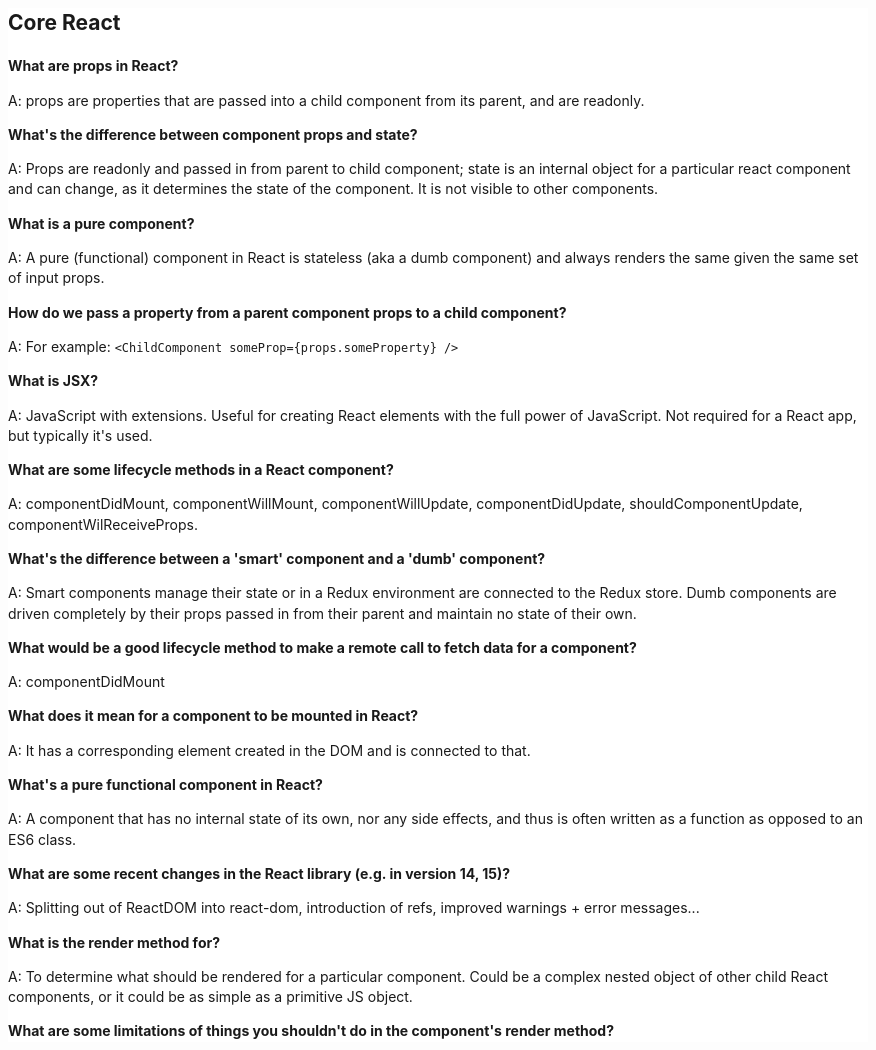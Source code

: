 ## Core React

**What are props in React?**

A: props are properties that are passed into a child component from its parent, and are readonly.

**What's the difference between component props and state?**

A: Props are readonly and passed in from parent to child component; state is an internal object for a particular react component and can change, as it determines the state of the component. It is not visible to other components.

**What is a pure component?**

A: A pure (functional) component in React is stateless (aka a dumb component) and always renders the same given the same set of input props.

**How do we pass a property from a parent component props to a child component?**

A: For example: `<ChildComponent someProp={props.someProperty} />`

**What is JSX?**

A: JavaScript with extensions. Useful for creating React elements with the full power of JavaScript. Not required for a React app, but typically it's used.

**What are some lifecycle methods in a React component?**

A: componentDidMount, componentWillMount, componentWillUpdate, componentDidUpdate, shouldComponentUpdate, componentWilReceiveProps.

**What's the difference between a 'smart' component and a 'dumb' component?**

A: Smart components manage their state or in a Redux environment are connected to the Redux store. Dumb components are driven completely by their props passed in from their parent and maintain no state of their own.

**What would be a good lifecycle method to make a remote call to fetch data for a component?**

A: componentDidMount

**What does it mean for a component to be mounted in React?**

A: It has a corresponding element created in the DOM and is connected to that.

**What's a pure functional component in React?**

A: A component that has no internal state of its own, nor any side effects, and thus is often written as a function as opposed to an ES6 class.

**What are some recent changes in the React library (e.g. in version 14, 15)?**

A: Splitting out of ReactDOM into react-dom, introduction of refs, improved warnings + error messages...

**What is the render method for?**

A: To determine what should be rendered for a particular component. Could be a complex nested object of other child React components, or it could be as simple as a primitive JS object.

**What are some limitations of things you shouldn't do in the component's render method?**
